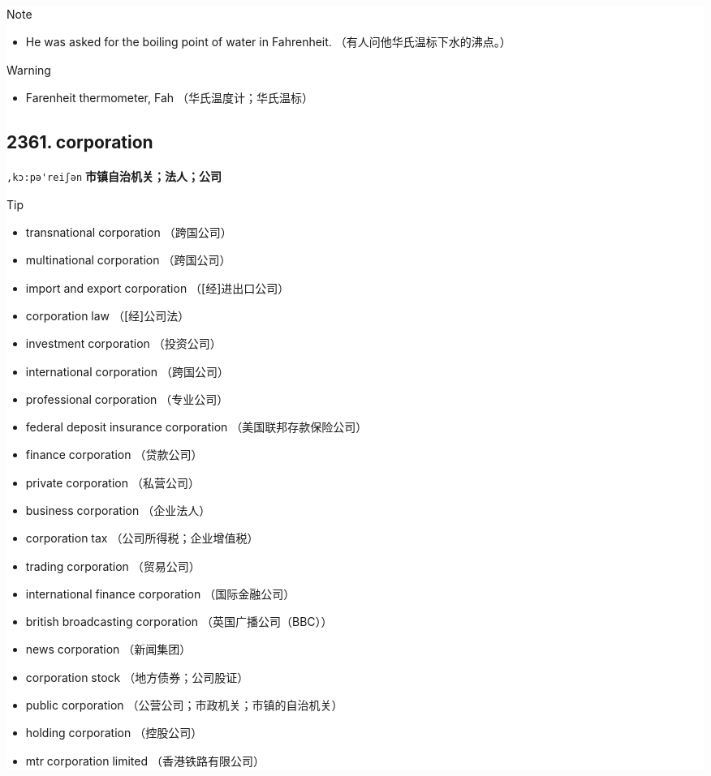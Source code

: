 > [!NOTE]
>
> - He was asked for the boiling point of water in Fahrenheit. （有人问他华氏温标下水的沸点。）
>

> [!WARNING]
>
> - Farenheit thermometer, Fah （华氏温度计；华氏温标）
>

## 2361. corporation

`,kɔ:pə'reiʃən`  **市镇自治机关；法人；公司**

> [!TIP]
>
> - transnational corporation （跨国公司）
>
> - multinational corporation （跨国公司）
>
> - import and export corporation （[经]进出口公司）
>
> - corporation law （[经]公司法）
>
> - investment corporation （投资公司）
>
> - international corporation （跨国公司）
>
> - professional corporation （专业公司）
>
> - federal deposit insurance corporation （美国联邦存款保险公司）
>
> - finance corporation （贷款公司）
>
> - private corporation （私营公司）
>
> - business corporation （企业法人）
>
> - corporation tax （公司所得税；企业增值税）
>
> - trading corporation （贸易公司）
>
> - international finance corporation （国际金融公司）
>
> - british broadcasting corporation （英国广播公司（BBC））
>
> - news corporation （新闻集团）
>
> - corporation stock （地方债券；公司股证）
>
> - public corporation （公营公司；市政机关；市镇的自治机关）
>
> - holding corporation （控股公司）
>
> - mtr corporation limited （香港铁路有限公司）
>
